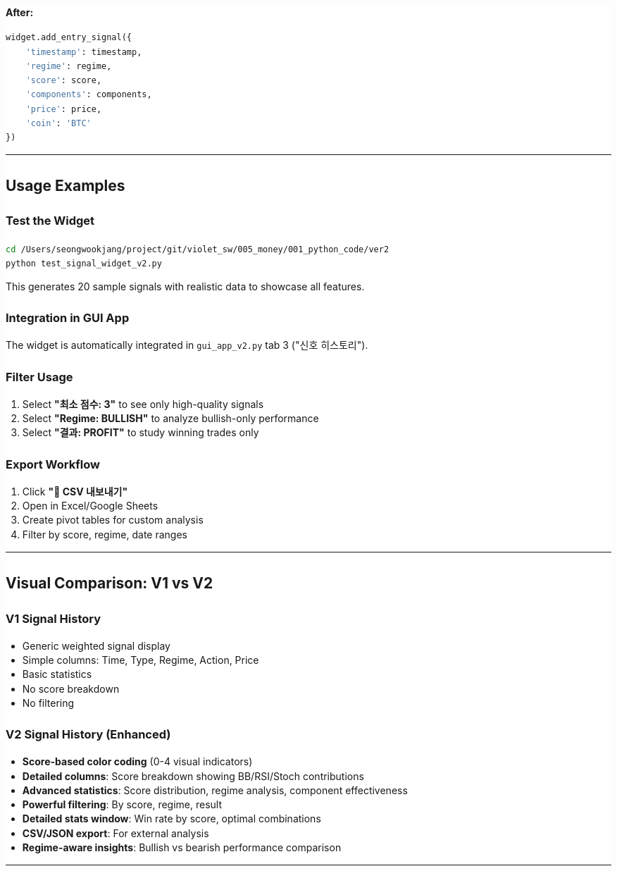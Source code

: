 **After:**
```python
widget.add_entry_signal({
    'timestamp': timestamp,
    'regime': regime,
    'score': score,
    'components': components,
    'price': price,
    'coin': 'BTC'
})
```

---

## Usage Examples

### Test the Widget
```bash
cd /Users/seongwookjang/project/git/violet_sw/005_money/001_python_code/ver2
python test_signal_widget_v2.py
```

This generates 20 sample signals with realistic data to showcase all features.

### Integration in GUI App
The widget is automatically integrated in `gui_app_v2.py` tab 3 ("신호 히스토리").

### Filter Usage
1. Select **"최소 점수: 3"** to see only high-quality signals
2. Select **"Regime: BULLISH"** to analyze bullish-only performance
3. Select **"결과: PROFIT"** to study winning trades only

### Export Workflow
1. Click **"💾 CSV 내보내기"**
2. Open in Excel/Google Sheets
3. Create pivot tables for custom analysis
4. Filter by score, regime, date ranges

---

## Visual Comparison: V1 vs V2

### V1 Signal History
- Generic weighted signal display
- Simple columns: Time, Type, Regime, Action, Price
- Basic statistics
- No score breakdown
- No filtering

### V2 Signal History (Enhanced)
- **Score-based color coding** (0-4 visual indicators)
- **Detailed columns**: Score breakdown showing BB/RSI/Stoch contributions
- **Advanced statistics**: Score distribution, regime analysis, component effectiveness
- **Powerful filtering**: By score, regime, result
- **Detailed stats window**: Win rate by score, optimal combinations
- **CSV/JSON export**: For external analysis
- **Regime-aware insights**: Bullish vs bearish performance comparison

---